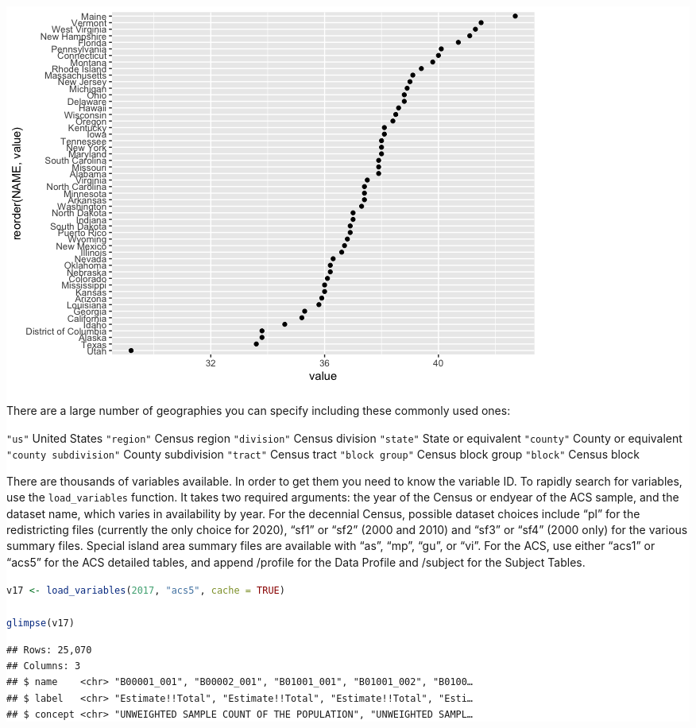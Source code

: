 ![](geospatial_demo_files/figure-gfm/unnamed-chunk-63-1.png)

There are a large number of geographies you can specify including these
commonly used ones:

`"us"` United States `"region"` Census region `"division"` Census
division `"state"` State or equivalent `"county"` County or equivalent
`"county subdivision"` County subdivision `"tract"` Census tract
`"block group"` Census block group `"block"` Census block

There are thousands of variables available. In order to get them you
need to know the variable ID. To rapidly search for variables, use the
`load_variables` function. It takes two required arguments: the year of
the Census or endyear of the ACS sample, and the dataset name, which
varies in availability by year. For the decennial Census, possible
dataset choices include “pl” for the redistricting files (currently the
only choice for 2020), “sf1” or “sf2” (2000 and 2010) and “sf3” or “sf4”
(2000 only) for the various summary files. Special island area summary
files are available with “as”, “mp”, “gu”, or “vi”. For the ACS, use
either “acs1” or “acs5” for the ACS detailed tables, and append /profile
for the Data Profile and /subject for the Subject Tables.

``` r
v17 <- load_variables(2017, "acs5", cache = TRUE)

glimpse(v17)
```

    ## Rows: 25,070
    ## Columns: 3
    ## $ name    <chr> "B00001_001", "B00002_001", "B01001_001", "B01001_002", "B0100…
    ## $ label   <chr> "Estimate!!Total", "Estimate!!Total", "Estimate!!Total", "Esti…
    ## $ concept <chr> "UNWEIGHTED SAMPLE COUNT OF THE POPULATION", "UNWEIGHTED SAMPL…
